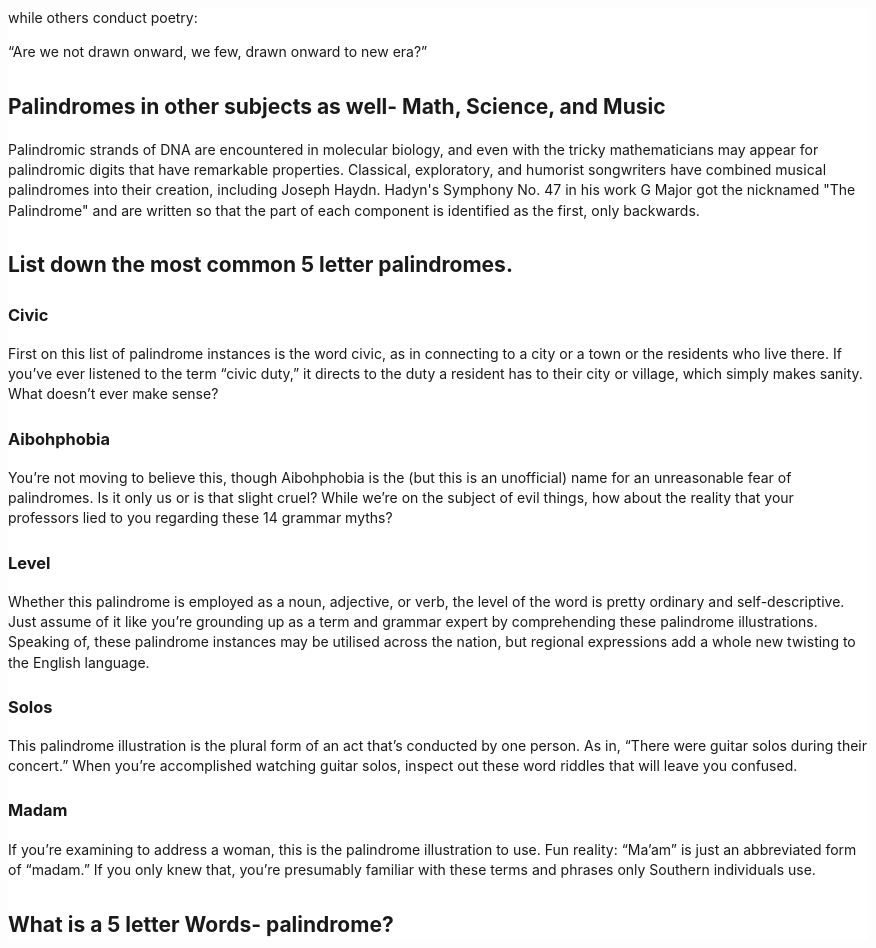 while others conduct poetry:

“Are we not drawn onward, we few, drawn onward to new era?”

## **Palindromes in other subjects as well- Math, Science, and Music**

Palindromic strands of DNA are encountered in molecular biology, and even with the tricky mathematicians may appear for palindromic digits that have remarkable properties. Classical, exploratory, and humorist songwriters have combined musical palindromes into their creation, including Joseph Haydn. Hadyn's Symphony No. 47 in his work G Major got the nicknamed "The Palindrome" and are written so that the part of each component is identified as the first, only backwards.

## **List down the most common 5 letter palindromes.**

### **Civic**

First on this list of palindrome instances is the word civic, as in connecting to a city or a town or the residents who live there. If you’ve ever listened to the term “civic duty,” it directs to the duty a resident has to their city or village, which simply makes sanity. What doesn’t ever make sense?

### **Aibohphobia**

You’re not moving to believe this, though Aibohphobia is the (but this is an unofficial) name for an unreasonable fear of palindromes. Is it only us or is that slight cruel? While we’re on the subject of evil things, how about the reality that your professors lied to you regarding these 14 grammar myths?

### **Level**

Whether this palindrome is employed as a noun, adjective, or verb, the level of the word is pretty ordinary and self-descriptive. Just assume of it like you’re grounding up as a term and grammar expert by comprehending these palindrome illustrations. Speaking of, these palindrome instances may be utilised across the nation, but regional expressions add a whole new twisting to the English language.

### **Solos**

This palindrome illustration is the plural form of an act that’s conducted by one person. As in, “There were guitar solos during their concert.” When you’re accomplished watching guitar solos, inspect out these word riddles that will leave you confused.

### **Madam**

If you’re examining to address a woman, this is the palindrome illustration to use. Fun reality: “Ma’am” is just an abbreviated form of “madam.” If you only knew that, you’re presumably familiar with these terms and phrases only Southern individuals use.

## **What is a 5 letter Words- palindrome?**
